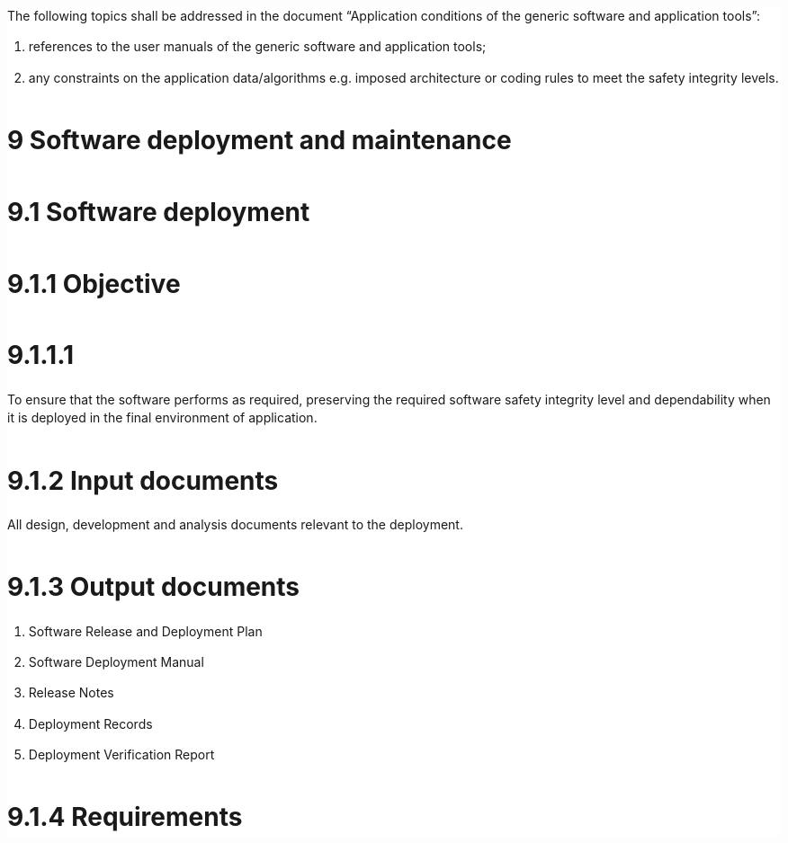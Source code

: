 The following topics shall be addressed in the document “Application conditions of the generic software and application tools”:



1. references to the user manuals of the generic software and application tools;

2. any constraints on the application data/algorithms e.g. imposed architecture or coding rules to meet the safety integrity levels.



# 9 Software deployment and maintenance



# 9.1 Software deployment



# 9.1.1 Objective



# 9.1.1.1



To ensure that the software performs as required, preserving the required software safety integrity level and dependability when it is deployed in the final environment of application.



# 9.1.2 Input documents



All design, development and analysis documents relevant to the deployment.



# 9.1.3 Output documents



1. Software Release and Deployment Plan

2. Software Deployment Manual

3. Release Notes

4. Deployment Records

5. Deployment Verification Report



# 9.1.4 Requirements
